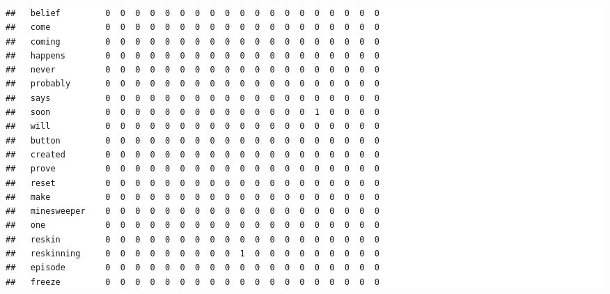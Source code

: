    ##   belief         0  0  0  0  0  0  0  0  0  0  0  0  0  0  0  0  0  0  0
    ##   come           0  0  0  0  0  0  0  0  0  0  0  0  0  0  0  0  0  0  0
    ##   coming         0  0  0  0  0  0  0  0  0  0  0  0  0  0  0  0  0  0  0
    ##   happens        0  0  0  0  0  0  0  0  0  0  0  0  0  0  0  0  0  0  0
    ##   never          0  0  0  0  0  0  0  0  0  0  0  0  0  0  0  0  0  0  0
    ##   probably       0  0  0  0  0  0  0  0  0  0  0  0  0  0  0  0  0  0  0
    ##   says           0  0  0  0  0  0  0  0  0  0  0  0  0  0  0  0  0  0  0
    ##   soon           0  0  0  0  0  0  0  0  0  0  0  0  0  0  1  0  0  0  0
    ##   will           0  0  0  0  0  0  0  0  0  0  0  0  0  0  0  0  0  0  0
    ##   button         0  0  0  0  0  0  0  0  0  0  0  0  0  0  0  0  0  0  0
    ##   created        0  0  0  0  0  0  0  0  0  0  0  0  0  0  0  0  0  0  0
    ##   prove          0  0  0  0  0  0  0  0  0  0  0  0  0  0  0  0  0  0  0
    ##   reset          0  0  0  0  0  0  0  0  0  0  0  0  0  0  0  0  0  0  0
    ##   make           0  0  0  0  0  0  0  0  0  0  0  0  0  0  0  0  0  0  0
    ##   minesweeper    0  0  0  0  0  0  0  0  0  0  0  0  0  0  0  0  0  0  0
    ##   one            0  0  0  0  0  0  0  0  0  0  0  0  0  0  0  0  0  0  0
    ##   reskin         0  0  0  0  0  0  0  0  0  0  0  0  0  0  0  0  0  0  0
    ##   reskinning     0  0  0  0  0  0  0  0  0  1  0  0  0  0  0  0  0  0  0
    ##   episode        0  0  0  0  0  0  0  0  0  0  0  0  0  0  0  0  0  0  0
    ##   freeze         0  0  0  0  0  0  0  0  0  0  0  0  0  0  0  0  0  0  0